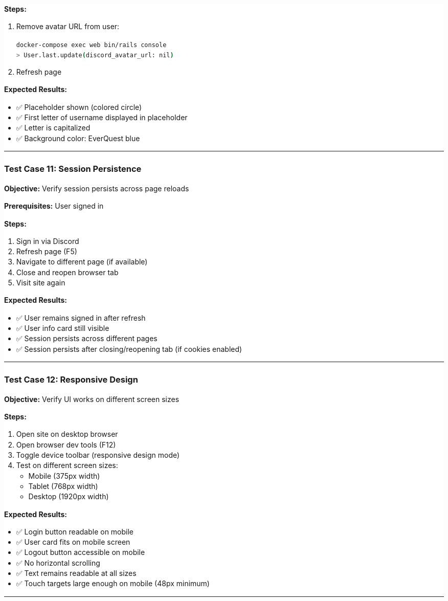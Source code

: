 **Steps:**
1. Remove avatar URL from user:
   ```bash
   docker-compose exec web bin/rails console
   > User.last.update(discord_avatar_url: nil)
   ```
2. Refresh page

**Expected Results:**
- ✅ Placeholder shown (colored circle)
- ✅ First letter of username displayed in placeholder
- ✅ Letter is capitalized
- ✅ Background color: EverQuest blue

---

### Test Case 11: Session Persistence

**Objective:** Verify session persists across page reloads

**Prerequisites:** User signed in

**Steps:**
1. Sign in via Discord
2. Refresh page (F5)
3. Navigate to different page (if available)
4. Close and reopen browser tab
5. Visit site again

**Expected Results:**
- ✅ User remains signed in after refresh
- ✅ User info card still visible
- ✅ Session persists across different pages
- ✅ Session persists after closing/reopening tab (if cookies enabled)

---

### Test Case 12: Responsive Design

**Objective:** Verify UI works on different screen sizes

**Steps:**
1. Open site on desktop browser
2. Open browser dev tools (F12)
3. Toggle device toolbar (responsive design mode)
4. Test on different screen sizes:
   - Mobile (375px width)
   - Tablet (768px width)
   - Desktop (1920px width)

**Expected Results:**
- ✅ Login button readable on mobile
- ✅ User card fits on mobile screen
- ✅ Logout button accessible on mobile
- ✅ No horizontal scrolling
- ✅ Text remains readable at all sizes
- ✅ Touch targets large enough on mobile (48px minimum)

---